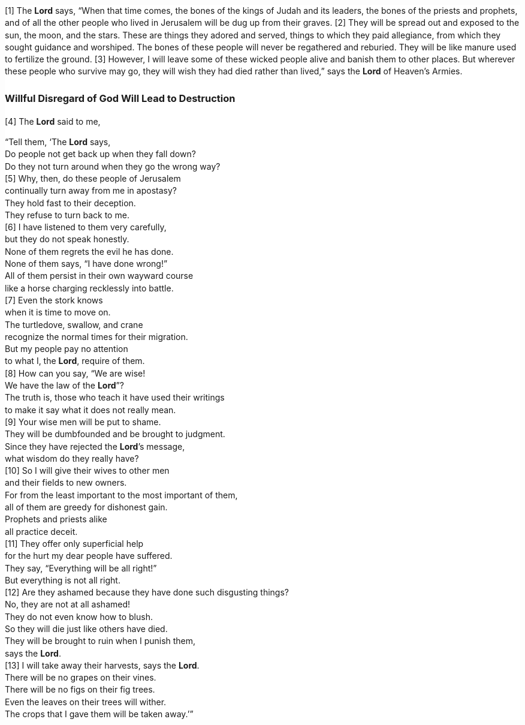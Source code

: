 [1] The **Lord** says, “When that time comes, the bones of the kings of Judah and its leaders, the bones of the priests and prophets, and of all the other people who lived in Jerusalem will be dug up from their graves.
[2] They will be spread out and exposed to the sun, the moon, and the stars. These are things they adored and served, things to which they paid allegiance, from which they sought guidance and worshiped. The bones of these people will never be regathered and reburied. They will be like manure used to fertilize the ground.
[3] However, I will leave some of these wicked people alive and banish them to other places. But wherever these people who survive may go, they will wish they had died rather than lived,” says the **Lord** of Heaven’s Armies.

### Willful Disregard of God Will Lead to Destruction

[4] The **Lord** said to me,

“Tell them, ‘The **Lord** says,<br>
Do people not get back up when they fall down?<br>
Do they not turn around when they go the wrong way?<br>
[5] Why, then, do these people of Jerusalem<br>
continually turn away from me in apostasy?<br>
They hold fast to their deception.<br>
They refuse to turn back to me.<br>
[6] I have listened to them very carefully,<br>
but they do not speak honestly.<br>
None of them regrets the evil he has done.<br>
None of them says, “I have done wrong!”<br>
All of them persist in their own wayward course<br>
like a horse charging recklessly into battle.<br>
[7] Even the stork knows<br>
when it is time to move on.<br>
The turtledove, swallow, and crane<br>
recognize the normal times for their migration.<br>
But my people pay no attention<br>
to what I, the **Lord**, require of them.<br>
[8] How can you say, “We are wise!<br>
We have the law of the **Lord**”?<br>
The truth is, those who teach it have used their writings<br>
to make it say what it does not really mean.<br>
[9] Your wise men will be put to shame.<br>
They will be dumbfounded and be brought to judgment.<br>
Since they have rejected the **Lord**’s message,<br>
what wisdom do they really have?<br>
[10] So I will give their wives to other men<br>
and their fields to new owners.<br>
For from the least important to the most important of them,<br>
all of them are greedy for dishonest gain.<br>
Prophets and priests alike<br>
all practice deceit.<br>
[11] They offer only superficial help<br>
for the hurt my dear people have suffered.<br>
They say, “Everything will be all right!”<br>
But everything is not all right.<br>
[12] Are they ashamed because they have done such disgusting things?<br>
No, they are not at all ashamed!<br>
They do not even know how to blush.<br>
So they will die just like others have died.<br>
They will be brought to ruin when I punish them,<br>
says the **Lord**.<br>
[13] I will take away their harvests, says the **Lord**.<br>
There will be no grapes on their vines.<br>
There will be no figs on their fig trees.<br>
Even the leaves on their trees will wither.<br>
The crops that I gave them will be taken away.’”<br>
